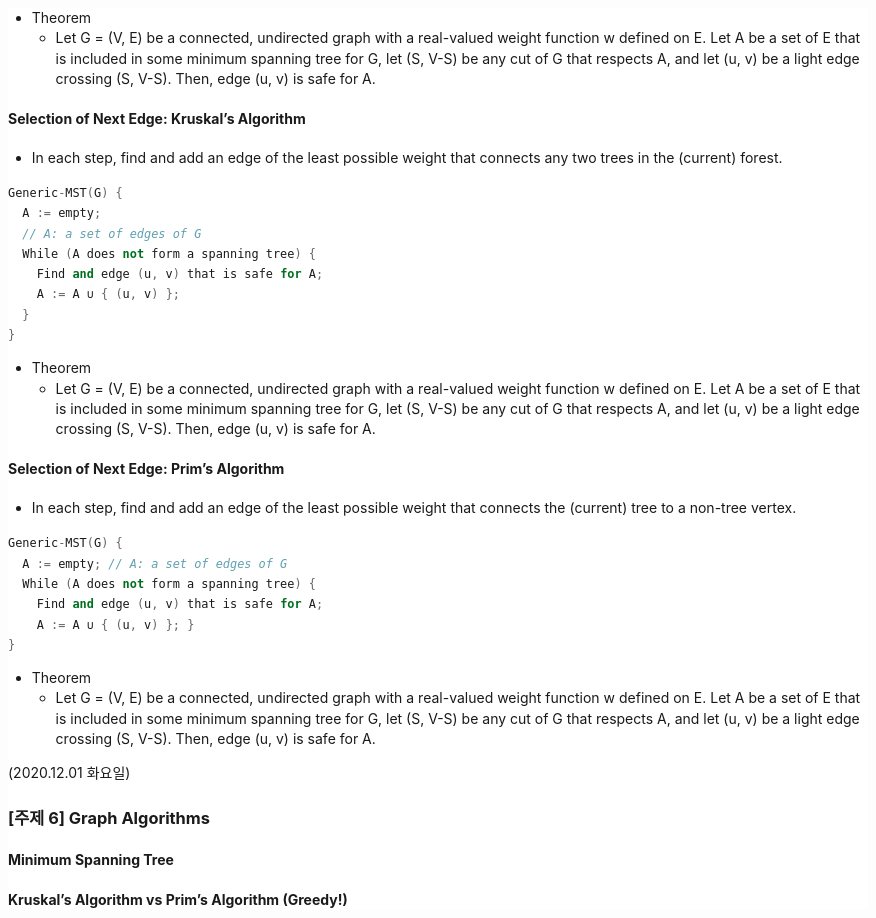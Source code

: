- Theorem
  - Let G = (V, E) be a connected, undirected graph with a real-valued weight function w defined on E. Let A be a set of E that is included in some minimum spanning tree for G, let (S, V-S) be any cut of G that respects A, and let (u, v) be a light edge crossing (S, V-S). Then, edge (u, v) is safe for A.

#### Selection of Next Edge: Kruskal’s Algorithm

- In each step, find and add an edge of the least possible weight that connects any two trees in the (current) forest.

```c++
Generic-MST(G) {
  A := empty; 
  // A: a set of edges of G 
  While (A does not form a spanning tree) {
    Find and edge (u, v) that is safe for A;
    A := A ∪ { (u, v) }; 
  }
}
```

- Theorem
  - Let G = (V, E) be a connected, undirected graph with a real-valued weight function w defined on E. Let A be a set of E that is included in some minimum spanning tree for G, let (S, V-S) be any cut of G that respects A, and let (u, v) be a light edge crossing (S, V-S). Then, edge (u, v) is safe for A.

#### Selection of Next Edge: Prim’s Algorithm

- In each step, find and add an edge of the least possible weight that connects the (current) tree to a non-tree vertex.

```c++
Generic-MST(G) {
  A := empty; // A: a set of edges of G 
  While (A does not form a spanning tree) {
    Find and edge (u, v) that is safe for A;
    A := A ∪ { (u, v) }; }
}
```

- Theorem
  - Let G = (V, E) be a connected, undirected graph with a real-valued weight function w defined on E. Let A be a set of E that is included in some minimum spanning tree for G, let (S, V-S) be any cut of G that respects A, and let (u, v) be a light edge crossing (S, V-S). Then, edge (u, v) is safe for A.

(2020.12.01 화요일)

### [주제 6] Graph Algorithms

#### Minimum Spanning Tree

#### Kruskal’s Algorithm vs Prim’s Algorithm (Greedy!)
